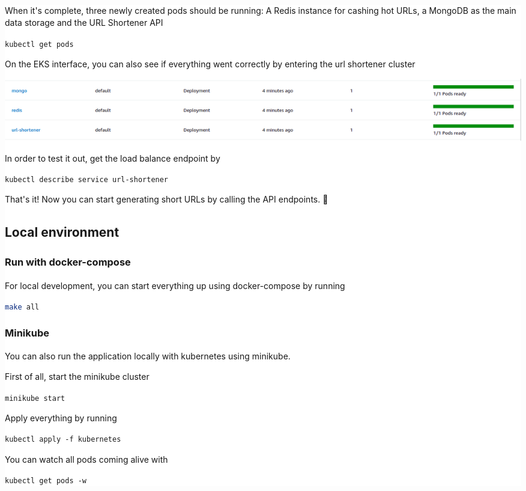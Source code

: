 When it's complete, three newly created pods should be running: A Redis instance for cashing hot URLs, a MongoDB as the main data storage and the URL Shortener API
```kubectl
kubectl get pods 
```

On the EKS interface, you can also see if everything went correctly by entering the url shortener cluster
<p align="center">
<img src="./docs/images/pods.png" alt="drawing">
</p>



In order to test it out, get the load balance endpoint by
```kubectl
kubectl describe service url-shortener
```

That's it! Now you can start generating short URLs by calling the API endpoints. :rocket:

## Local environment

### Run with docker-compose

For local development, you can start everything up using docker-compose by running

```bash
make all
```

### Minikube

You can also run the application locally with kubernetes using minikube.

First of all, start the minikube cluster

```
minikube start
```

Apply everything by running

```
kubectl apply -f kubernetes
```

You can watch all pods coming alive with

```
kubectl get pods -w
```
